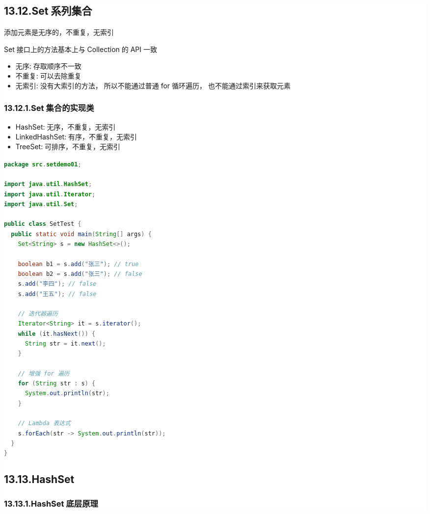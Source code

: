 ## 13.12.Set 系列集合

添加元素是无序的，不重复，无索引

Set 接口上的方法基本上与 Collection 的 API 一致

* 无序: 存取顺序不一致
* 不重复: 可以去除重复
* 无索引: 没有大索引的方法， 所以不能通过普通 for 循环遍历， 也不能通过索引来获取元素

### 13.12.1.Set 集合的实现类

* HashSet: 无序，不重复，无索引
* LinkedHashSet: 有序，不重复，无索引
* TreeSet: 可排序，不重复，无索引

```java
package src.setdemo01;

import java.util.HashSet;
import java.util.Iterator;
import java.util.Set;

public class SetTest {
  public static void main(String[] args) {
    Set<String> s = new HashSet<>();
    
    boolean b1 = s.add("张三"); // true
    boolean b2 = s.add("张三"); // false
    s.add("李四"); // false
    s.add("王五"); // false

    // 迭代器遍历
    Iterator<String> it = s.iterator();
    while (it.hasNext()) {
      String str = it.next();
    }

    // 增强 for 遍历
    for (String str : s) {
      System.out.println(str);
    }

    // Lambda 表达式
    s.forEach(str -> System.out.println(str));
  }
}
```

## 13.13.HashSet

### 13.13.1.HashSet 底层原理
